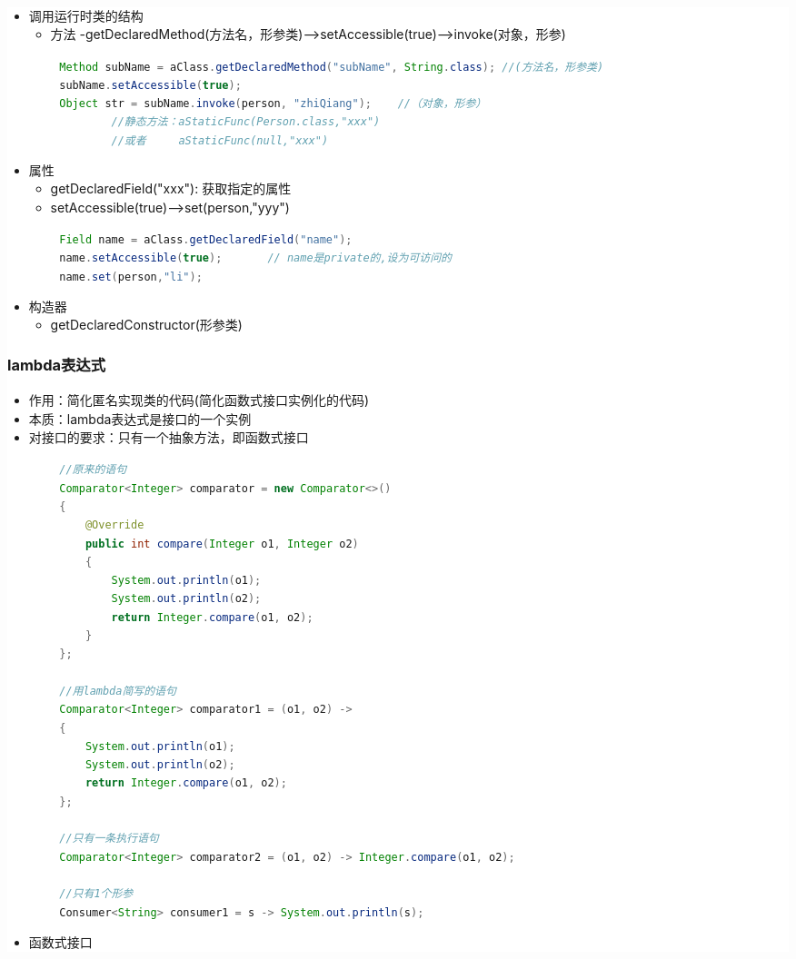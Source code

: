  - 调用运行时类的结构
    - 方法
        -getDeclaredMethod(方法名，形参类)-->setAccessible(true)-->invoke(对象，形参)
        
```java
        Method subName = aClass.getDeclaredMethod("subName", String.class); //(方法名，形参类)
        subName.setAccessible(true);
        Object str = subName.invoke(person, "zhiQiang");    //（对象，形参）
                //静态方法：aStaticFunc(Person.class,"xxx")
                //或者     aStaticFunc(null,"xxx")
```        
   - 属性
        - getDeclaredField("xxx"): 获取指定的属性
        - setAccessible(true)-->set(person,"yyy")
```java
        Field name = aClass.getDeclaredField("name");
        name.setAccessible(true);       // name是private的,设为可访问的
        name.set(person,"li");
```
   - 构造器
        - getDeclaredConstructor(形参类)
        
### lambda表达式
- 作用：简化匿名实现类的代码(简化函数式接口实例化的代码)
- 本质：lambda表达式是接口的一个实例
- 对接口的要求：只有一个抽象方法，即函数式接口
```java
        //原来的语句
        Comparator<Integer> comparator = new Comparator<>()
        {
            @Override
            public int compare(Integer o1, Integer o2)
            {
                System.out.println(o1);
                System.out.println(o2);
                return Integer.compare(o1, o2);
            }
        };

        //用lambda简写的语句
        Comparator<Integer> comparator1 = (o1, o2) ->
        {
            System.out.println(o1);
            System.out.println(o2);
            return Integer.compare(o1, o2);
        };

        //只有一条执行语句
        Comparator<Integer> comparator2 = (o1, o2) -> Integer.compare(o1, o2);

        //只有1个形参
        Consumer<String> consumer1 = s -> System.out.println(s);
```
- 函数式接口
  